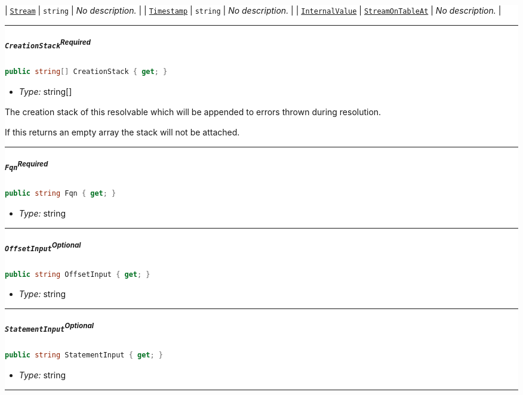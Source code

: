 | <code><a href="#@cdktf/provider-snowflake.streamOnTable.StreamOnTableAtOutputReference.property.stream">Stream</a></code> | <code>string</code> | *No description.* |
| <code><a href="#@cdktf/provider-snowflake.streamOnTable.StreamOnTableAtOutputReference.property.timestamp">Timestamp</a></code> | <code>string</code> | *No description.* |
| <code><a href="#@cdktf/provider-snowflake.streamOnTable.StreamOnTableAtOutputReference.property.internalValue">InternalValue</a></code> | <code><a href="#@cdktf/provider-snowflake.streamOnTable.StreamOnTableAt">StreamOnTableAt</a></code> | *No description.* |

---

##### `CreationStack`<sup>Required</sup> <a name="CreationStack" id="@cdktf/provider-snowflake.streamOnTable.StreamOnTableAtOutputReference.property.creationStack"></a>

```csharp
public string[] CreationStack { get; }
```

- *Type:* string[]

The creation stack of this resolvable which will be appended to errors thrown during resolution.

If this returns an empty array the stack will not be attached.

---

##### `Fqn`<sup>Required</sup> <a name="Fqn" id="@cdktf/provider-snowflake.streamOnTable.StreamOnTableAtOutputReference.property.fqn"></a>

```csharp
public string Fqn { get; }
```

- *Type:* string

---

##### `OffsetInput`<sup>Optional</sup> <a name="OffsetInput" id="@cdktf/provider-snowflake.streamOnTable.StreamOnTableAtOutputReference.property.offsetInput"></a>

```csharp
public string OffsetInput { get; }
```

- *Type:* string

---

##### `StatementInput`<sup>Optional</sup> <a name="StatementInput" id="@cdktf/provider-snowflake.streamOnTable.StreamOnTableAtOutputReference.property.statementInput"></a>

```csharp
public string StatementInput { get; }
```

- *Type:* string

---
